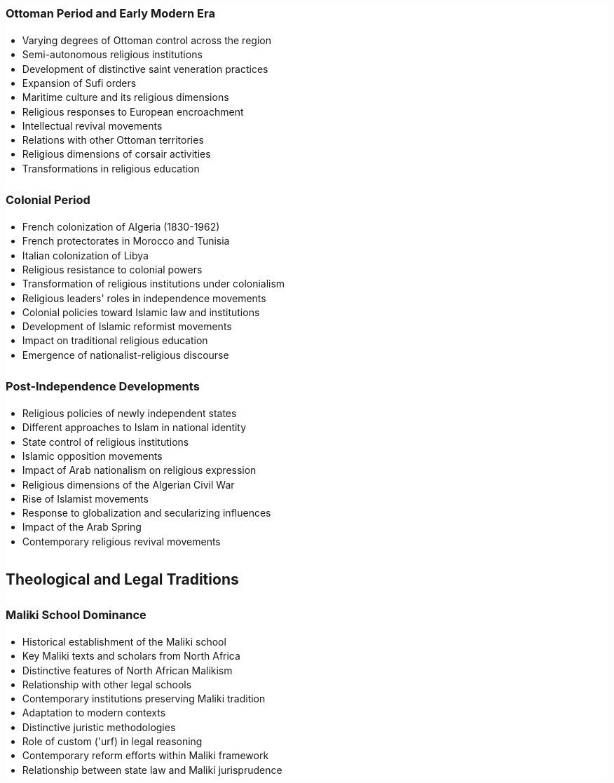### Ottoman Period and Early Modern Era

- Varying degrees of Ottoman control across the region
- Semi-autonomous religious institutions
- Development of distinctive saint veneration practices
- Expansion of Sufi orders
- Maritime culture and its religious dimensions
- Religious responses to European encroachment
- Intellectual revival movements
- Relations with other Ottoman territories
- Religious dimensions of corsair activities
- Transformations in religious education

### Colonial Period

- French colonization of Algeria (1830-1962)
- French protectorates in Morocco and Tunisia
- Italian colonization of Libya
- Religious resistance to colonial powers
- Transformation of religious institutions under colonialism
- Religious leaders' roles in independence movements
- Colonial policies toward Islamic law and institutions
- Development of Islamic reformist movements
- Impact on traditional religious education
- Emergence of nationalist-religious discourse

### Post-Independence Developments

- Religious policies of newly independent states
- Different approaches to Islam in national identity
- State control of religious institutions
- Islamic opposition movements
- Impact of Arab nationalism on religious expression
- Religious dimensions of the Algerian Civil War
- Rise of Islamist movements
- Response to globalization and secularizing influences
- Impact of the Arab Spring
- Contemporary religious revival movements

## Theological and Legal Traditions

### Maliki School Dominance

- Historical establishment of the Maliki school
- Key Maliki texts and scholars from North Africa
- Distinctive features of North African Malikism
- Relationship with other legal schools
- Contemporary institutions preserving Maliki tradition
- Adaptation to modern contexts
- Distinctive juristic methodologies
- Role of custom ('urf) in legal reasoning
- Contemporary reform efforts within Maliki framework
- Relationship between state law and Maliki jurisprudence

